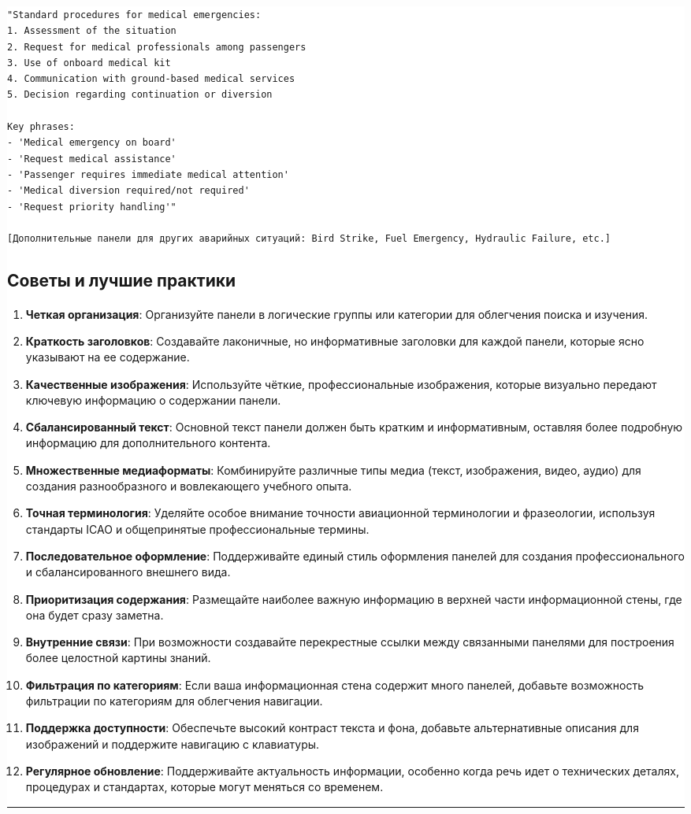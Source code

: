 ```
"Standard procedures for medical emergencies:
1. Assessment of the situation
2. Request for medical professionals among passengers
3. Use of onboard medical kit
4. Communication with ground-based medical services
5. Decision regarding continuation or diversion

Key phrases:
- 'Medical emergency on board'
- 'Request medical assistance'
- 'Passenger requires immediate medical attention'
- 'Medical diversion required/not required'
- 'Request priority handling'"

[Дополнительные панели для других аварийных ситуаций: Bird Strike, Fuel Emergency, Hydraulic Failure, etc.]
```

## Советы и лучшие практики

1. **Четкая организация**: Организуйте панели в логические группы или категории для облегчения поиска и изучения.

2. **Краткость заголовков**: Создавайте лаконичные, но информативные заголовки для каждой панели, которые ясно указывают на ее содержание.

3. **Качественные изображения**: Используйте чёткие, профессиональные изображения, которые визуально передают ключевую информацию о содержании панели.

4. **Сбалансированный текст**: Основной текст панели должен быть кратким и информативным, оставляя более подробную информацию для дополнительного контента.

5. **Множественные медиаформаты**: Комбинируйте различные типы медиа (текст, изображения, видео, аудио) для создания разнообразного и вовлекающего учебного опыта.

6. **Точная терминология**: Уделяйте особое внимание точности авиационной терминологии и фразеологии, используя стандарты ICAO и общепринятые профессиональные термины.

7. **Последовательное оформление**: Поддерживайте единый стиль оформления панелей для создания профессионального и сбалансированного внешнего вида.

8. **Приоритизация содержания**: Размещайте наиболее важную информацию в верхней части информационной стены, где она будет сразу заметна.

9. **Внутренние связи**: При возможности создавайте перекрестные ссылки между связанными панелями для построения более целостной картины знаний.

10. **Фильтрация по категориям**: Если ваша информационная стена содержит много панелей, добавьте возможность фильтрации по категориям для облегчения навигации.

11. **Поддержка доступности**: Обеспечьте высокий контраст текста и фона, добавьте альтернативные описания для изображений и поддержите навигацию с клавиатуры.

12. **Регулярное обновление**: Поддерживайте актуальность информации, особенно когда речь идет о технических деталях, процедурах и стандартах, которые могут меняться со временем.

---
